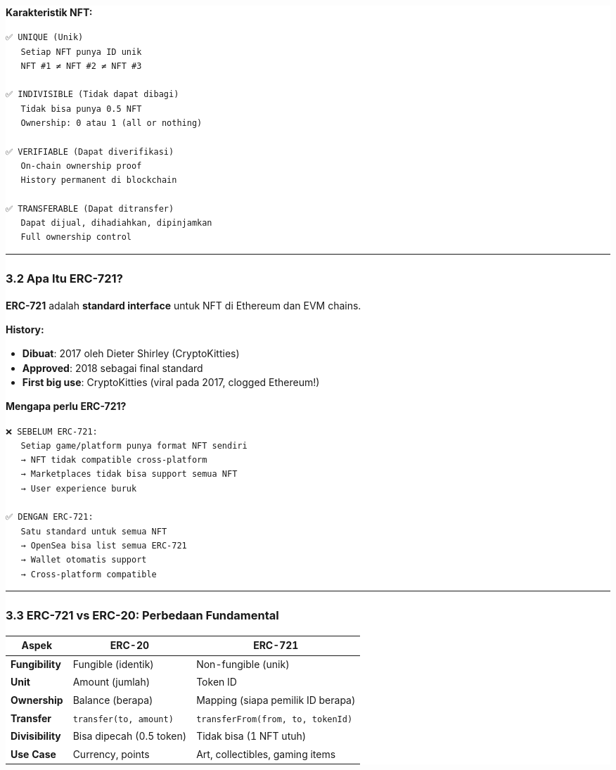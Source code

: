 **Karakteristik NFT:**

```
✅ UNIQUE (Unik)
   Setiap NFT punya ID unik
   NFT #1 ≠ NFT #2 ≠ NFT #3

✅ INDIVISIBLE (Tidak dapat dibagi)
   Tidak bisa punya 0.5 NFT
   Ownership: 0 atau 1 (all or nothing)

✅ VERIFIABLE (Dapat diverifikasi)
   On-chain ownership proof
   History permanent di blockchain

✅ TRANSFERABLE (Dapat ditransfer)
   Dapat dijual, dihadiahkan, dipinjamkan
   Full ownership control
```

---

### 3.2 Apa Itu ERC-721?

**ERC-721** adalah **standard interface** untuk NFT di Ethereum dan EVM chains.

**History:**
- **Dibuat**: 2017 oleh Dieter Shirley (CryptoKitties)
- **Approved**: 2018 sebagai final standard
- **First big use**: CryptoKitties (viral pada 2017, clogged Ethereum!)

**Mengapa perlu ERC-721?**

```
❌ SEBELUM ERC-721:
   Setiap game/platform punya format NFT sendiri
   → NFT tidak compatible cross-platform
   → Marketplaces tidak bisa support semua NFT
   → User experience buruk

✅ DENGAN ERC-721:
   Satu standard untuk semua NFT
   → OpenSea bisa list semua ERC-721
   → Wallet otomatis support
   → Cross-platform compatible
```

---

### 3.3 ERC-721 vs ERC-20: Perbedaan Fundamental

| Aspek | ERC-20 | ERC-721 |
|-------|--------|---------|
| **Fungibility** | Fungible (identik) | Non-fungible (unik) |
| **Unit** | Amount (jumlah) | Token ID |
| **Ownership** | Balance (berapa) | Mapping (siapa pemilik ID berapa) |
| **Transfer** | `transfer(to, amount)` | `transferFrom(from, to, tokenId)` |
| **Divisibility** | Bisa dipecah (0.5 token) | Tidak bisa (1 NFT utuh) |
| **Use Case** | Currency, points | Art, collectibles, gaming items |
